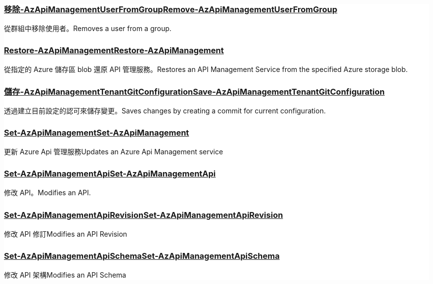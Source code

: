 ### [<span data-ttu-id="56b55-326">移除-AzApiManagementUserFromGroup</span><span class="sxs-lookup"><span data-stu-id="56b55-326">Remove-AzApiManagementUserFromGroup</span></span>](Remove-AzApiManagementUserFromGroup.md)
<span data-ttu-id="56b55-327">從群組中移除使用者。</span><span class="sxs-lookup"><span data-stu-id="56b55-327">Removes a user from a group.</span></span>

### [<span data-ttu-id="56b55-328">Restore-AzApiManagement</span><span class="sxs-lookup"><span data-stu-id="56b55-328">Restore-AzApiManagement</span></span>](Restore-AzApiManagement.md)
<span data-ttu-id="56b55-329">從指定的 Azure 儲存區 blob 還原 API 管理服務。</span><span class="sxs-lookup"><span data-stu-id="56b55-329">Restores an API Management Service from the specified Azure storage blob.</span></span>

### [<span data-ttu-id="56b55-330">儲存-AzApiManagementTenantGitConfiguration</span><span class="sxs-lookup"><span data-stu-id="56b55-330">Save-AzApiManagementTenantGitConfiguration</span></span>](Save-AzApiManagementTenantGitConfiguration.md)
<span data-ttu-id="56b55-331">透過建立目前設定的認可來儲存變更。</span><span class="sxs-lookup"><span data-stu-id="56b55-331">Saves changes by creating a commit for current configuration.</span></span>

### [<span data-ttu-id="56b55-332">Set-AzApiManagement</span><span class="sxs-lookup"><span data-stu-id="56b55-332">Set-AzApiManagement</span></span>](Set-AzApiManagement.md)
<span data-ttu-id="56b55-333">更新 Azure Api 管理服務</span><span class="sxs-lookup"><span data-stu-id="56b55-333">Updates an Azure Api Management service</span></span>

### [<span data-ttu-id="56b55-334">Set-AzApiManagementApi</span><span class="sxs-lookup"><span data-stu-id="56b55-334">Set-AzApiManagementApi</span></span>](Set-AzApiManagementApi.md)
<span data-ttu-id="56b55-335">修改 API。</span><span class="sxs-lookup"><span data-stu-id="56b55-335">Modifies an API.</span></span>

### [<span data-ttu-id="56b55-336">Set-AzApiManagementApiRevision</span><span class="sxs-lookup"><span data-stu-id="56b55-336">Set-AzApiManagementApiRevision</span></span>](Set-AzApiManagementApiRevision.md)
<span data-ttu-id="56b55-337">修改 API 修訂</span><span class="sxs-lookup"><span data-stu-id="56b55-337">Modifies an API Revision</span></span>

### [<span data-ttu-id="56b55-338">Set-AzApiManagementApiSchema</span><span class="sxs-lookup"><span data-stu-id="56b55-338">Set-AzApiManagementApiSchema</span></span>](Set-AzApiManagementApiSchema.md)
<span data-ttu-id="56b55-339">修改 API 架構</span><span class="sxs-lookup"><span data-stu-id="56b55-339">Modifies an API Schema</span></span>
